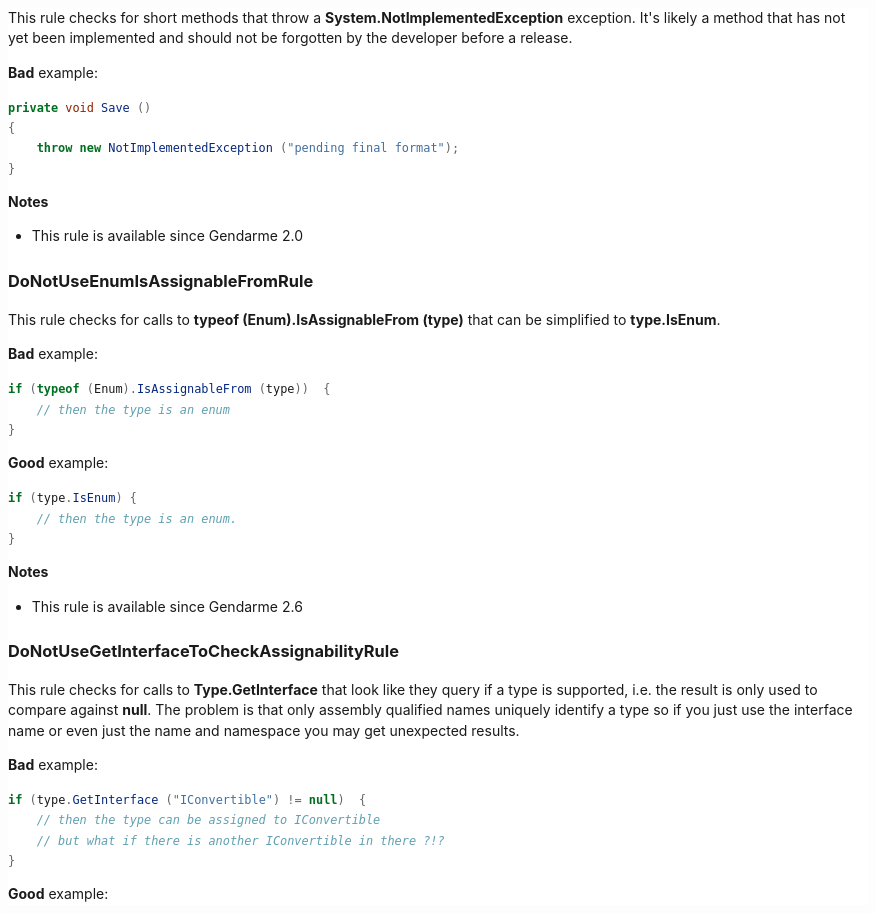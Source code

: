 This rule checks for short methods that throw a **System.NotImplementedException** exception. It's likely a method that has not yet been implemented and should not be forgotten by the developer before a release.

**Bad** example:

``` csharp
private void Save ()
{
    throw new NotImplementedException ("pending final format");
}
```

**Notes**

-   This rule is available since Gendarme 2.0

### DoNotUseEnumIsAssignableFromRule

This rule checks for calls to **typeof (Enum).IsAssignableFrom (type)** that can be simplified to **type.IsEnum**.

**Bad** example:

``` csharp
if (typeof (Enum).IsAssignableFrom (type))  {
    // then the type is an enum
}
```

**Good** example:

``` csharp
if (type.IsEnum) {
    // then the type is an enum.
}
```

**Notes**

-   This rule is available since Gendarme 2.6

### DoNotUseGetInterfaceToCheckAssignabilityRule

This rule checks for calls to **Type.GetInterface** that look like they query if a type is supported, i.e. the result is only used to compare against **null**. The problem is that only assembly qualified names uniquely identify a type so if you just use the interface name or even just the name and namespace you may get unexpected results.

**Bad** example:

``` csharp
if (type.GetInterface ("IConvertible") != null)  {
    // then the type can be assigned to IConvertible
    // but what if there is another IConvertible in there ?!?
}
```

**Good** example:
